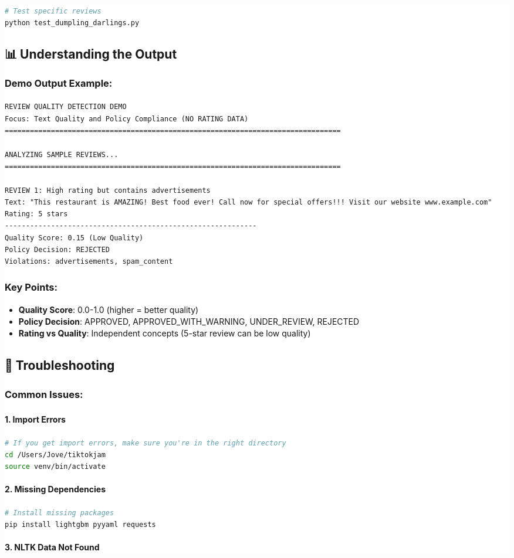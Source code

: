 ```bash
# Test specific reviews
python test_dumpling_darlings.py
```

## 📊 Understanding the Output

### Demo Output Example:

```
REVIEW QUALITY DETECTION DEMO
Focus: Text Quality and Policy Compliance (NO RATING DATA)
================================================================================

ANALYZING SAMPLE REVIEWS...
================================================================================

REVIEW 1: High rating but contains advertisements
Text: "This restaurant is AMAZING! Best food ever! Call now for special offers!!! Visit our website www.example.com"
Rating: 5 stars
------------------------------------------------------------
Quality Score: 0.15 (Low Quality)
Policy Decision: REJECTED
Violations: advertisements, spam_content
```

### Key Points:

- **Quality Score**: 0.0-1.0 (higher = better quality)
- **Policy Decision**: APPROVED, APPROVED_WITH_WARNING, UNDER_REVIEW, REJECTED
- **Rating vs Quality**: Independent concepts (5-star review can be low quality)

## 🔧 Troubleshooting

### Common Issues:

#### 1. Import Errors

```bash
# If you get import errors, make sure you're in the right directory
cd /Users/Jove/tiktokjam
source venv/bin/activate
```

#### 2. Missing Dependencies

```bash
# Install missing packages
pip install lightgbm pyyaml requests
```

#### 3. NLTK Data Not Found
